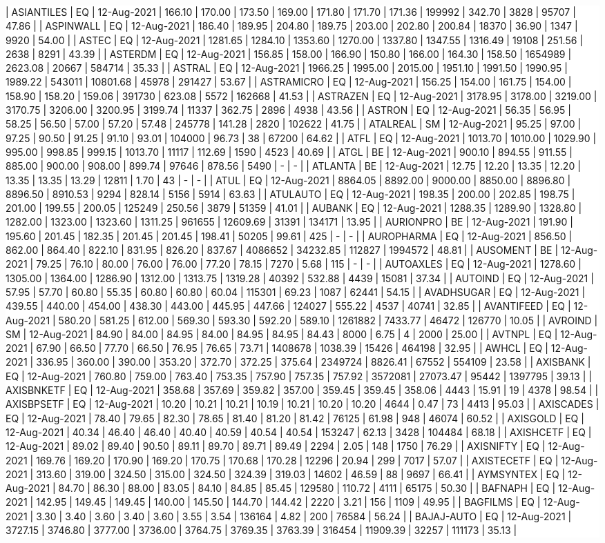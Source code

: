 | ASIANTILES | EQ | 12-Aug-2021 | 166.10 | 170.00 | 173.50 | 169.00 | 171.80 | 171.70 | 171.36 | 199992 | 342.70 | 3828 | 95707 | 47.86 |
| ASPINWALL | EQ | 12-Aug-2021 | 186.40 | 189.95 | 204.80 | 189.75 | 203.00 | 202.80 | 200.84 | 18370 | 36.90 | 1347 | 9920 | 54.00 |
| ASTEC | EQ | 12-Aug-2021 | 1281.65 | 1284.10 | 1353.60 | 1270.00 | 1337.80 | 1347.55 | 1316.49 | 19108 | 251.56 | 2638 | 8291 | 43.39 |
| ASTERDM | EQ | 12-Aug-2021 | 156.85 | 158.00 | 166.90 | 150.80 | 166.00 | 164.30 | 158.50 | 1654989 | 2623.08 | 20667 | 584714 | 35.33 |
| ASTRAL | EQ | 12-Aug-2021 | 1966.25 | 1995.00 | 2015.00 | 1951.10 | 1991.50 | 1990.95 | 1989.22 | 543011 | 10801.68 | 45978 | 291427 | 53.67 |
| ASTRAMICRO | EQ | 12-Aug-2021 | 156.25 | 154.00 | 161.75 | 154.00 | 158.90 | 158.20 | 159.06 | 391730 | 623.08 | 5572 | 162668 | 41.53 |
| ASTRAZEN | EQ | 12-Aug-2021 | 3178.95 | 3178.00 | 3219.00 | 3170.75 | 3206.00 | 3200.95 | 3199.74 | 11337 | 362.75 | 2896 | 4938 | 43.56 |
| ASTRON | EQ | 12-Aug-2021 | 56.35 | 56.95 | 58.25 | 56.50 | 57.00 | 57.20 | 57.48 | 245778 | 141.28 | 2820 | 102622 | 41.75 |
| ATALREAL | SM | 12-Aug-2021 | 95.25 | 97.00 | 97.25 | 90.50 | 91.25 | 91.10 | 93.01 | 104000 | 96.73 | 38 | 67200 | 64.62 |
| ATFL | EQ | 12-Aug-2021 | 1013.70 | 1010.00 | 1029.90 | 995.00 | 998.85 | 999.15 | 1013.70 | 11117 | 112.69 | 1590 | 4523 | 40.69 |
| ATGL | BE | 12-Aug-2021 | 900.10 | 894.55 | 911.55 | 885.00 | 900.00 | 908.00 | 899.74 | 97646 | 878.56 | 5490 | - | - |
| ATLANTA | BE | 12-Aug-2021 | 12.75 | 12.20 | 13.35 | 12.20 | 13.35 | 13.35 | 13.29 | 12811 | 1.70 | 43 | - | - |
| ATUL | EQ | 12-Aug-2021 | 8864.05 | 8892.00 | 9000.00 | 8850.00 | 8896.80 | 8896.50 | 8910.53 | 9294 | 828.14 | 5156 | 5914 | 63.63 |
| ATULAUTO | EQ | 12-Aug-2021 | 198.35 | 200.00 | 202.85 | 198.75 | 201.00 | 199.55 | 200.05 | 125249 | 250.56 | 3879 | 51359 | 41.01 |
| AUBANK | EQ | 12-Aug-2021 | 1288.35 | 1289.90 | 1328.80 | 1282.00 | 1323.00 | 1323.60 | 1311.25 | 961655 | 12609.69 | 31391 | 134171 | 13.95 |
| AURIONPRO | BE | 12-Aug-2021 | 191.90 | 195.60 | 201.45 | 182.35 | 201.45 | 201.45 | 198.41 | 50205 | 99.61 | 425 | - | - |
| AUROPHARMA | EQ | 12-Aug-2021 | 856.50 | 862.00 | 864.40 | 822.10 | 831.95 | 826.20 | 837.67 | 4086652 | 34232.85 | 112827 | 1994572 | 48.81 |
| AUSOMENT | BE | 12-Aug-2021 | 79.25 | 76.10 | 80.00 | 76.00 | 76.00 | 77.20 | 78.15 | 7270 | 5.68 | 115 | - | - |
| AUTOAXLES | EQ | 12-Aug-2021 | 1278.60 | 1305.00 | 1364.00 | 1286.90 | 1312.00 | 1313.75 | 1319.28 | 40392 | 532.88 | 4439 | 15081 | 37.34 |
| AUTOIND | EQ | 12-Aug-2021 | 57.95 | 57.70 | 60.80 | 55.35 | 60.80 | 60.80 | 60.04 | 115301 | 69.23 | 1087 | 62441 | 54.15 |
| AVADHSUGAR | EQ | 12-Aug-2021 | 439.55 | 440.00 | 454.00 | 438.30 | 443.00 | 445.95 | 447.66 | 124027 | 555.22 | 4537 | 40741 | 32.85 |
| AVANTIFEED | EQ | 12-Aug-2021 | 580.20 | 581.25 | 612.00 | 569.30 | 593.30 | 592.20 | 589.10 | 1261882 | 7433.77 | 46472 | 126770 | 10.05 |
| AVROIND | SM | 12-Aug-2021 | 84.90 | 84.00 | 84.95 | 84.00 | 84.95 | 84.95 | 84.43 | 8000 | 6.75 | 4 | 2000 | 25.00 |
| AVTNPL | EQ | 12-Aug-2021 | 67.90 | 66.50 | 77.70 | 66.50 | 76.95 | 76.65 | 73.71 | 1408678 | 1038.39 | 15426 | 464198 | 32.95 |
| AWHCL | EQ | 12-Aug-2021 | 336.95 | 360.00 | 390.00 | 353.20 | 372.70 | 372.25 | 375.64 | 2349724 | 8826.41 | 67552 | 554109 | 23.58 |
| AXISBANK | EQ | 12-Aug-2021 | 760.80 | 759.00 | 763.40 | 753.35 | 757.90 | 757.35 | 757.92 | 3572081 | 27073.47 | 95442 | 1397795 | 39.13 |
| AXISBNKETF | EQ | 12-Aug-2021 | 358.68 | 357.69 | 359.82 | 357.00 | 359.45 | 359.45 | 358.06 | 4443 | 15.91 | 19 | 4378 | 98.54 |
| AXISBPSETF | EQ | 12-Aug-2021 | 10.20 | 10.21 | 10.21 | 10.19 | 10.21 | 10.20 | 10.20 | 4644 | 0.47 | 73 | 4413 | 95.03 |
| AXISCADES | EQ | 12-Aug-2021 | 78.40 | 79.65 | 82.30 | 78.65 | 81.40 | 81.20 | 81.42 | 76125 | 61.98 | 948 | 46074 | 60.52 |
| AXISGOLD | EQ | 12-Aug-2021 | 40.34 | 46.40 | 46.40 | 40.40 | 40.59 | 40.54 | 40.54 | 153247 | 62.13 | 3428 | 104484 | 68.18 |
| AXISHCETF | EQ | 12-Aug-2021 | 89.02 | 89.40 | 90.50 | 89.11 | 89.70 | 89.71 | 89.49 | 2294 | 2.05 | 148 | 1750 | 76.29 |
| AXISNIFTY | EQ | 12-Aug-2021 | 169.76 | 169.20 | 170.90 | 169.20 | 170.75 | 170.68 | 170.28 | 12296 | 20.94 | 299 | 7017 | 57.07 |
| AXISTECETF | EQ | 12-Aug-2021 | 313.60 | 319.00 | 324.50 | 315.00 | 324.50 | 324.39 | 319.03 | 14602 | 46.59 | 88 | 9697 | 66.41 |
| AYMSYNTEX | EQ | 12-Aug-2021 | 84.70 | 86.30 | 88.00 | 83.05 | 84.10 | 84.85 | 85.45 | 129580 | 110.72 | 4111 | 65175 | 50.30 |
| BAFNAPH | EQ | 12-Aug-2021 | 142.95 | 149.45 | 149.45 | 140.00 | 145.50 | 144.70 | 144.42 | 2220 | 3.21 | 156 | 1109 | 49.95 |
| BAGFILMS | EQ | 12-Aug-2021 | 3.30 | 3.40 | 3.60 | 3.40 | 3.60 | 3.55 | 3.54 | 136164 | 4.82 | 200 | 76584 | 56.24 |
| BAJAJ-AUTO | EQ | 12-Aug-2021 | 3727.15 | 3746.80 | 3777.00 | 3736.00 | 3764.75 | 3769.35 | 3763.39 | 316454 | 11909.39 | 32257 | 111173 | 35.13 |